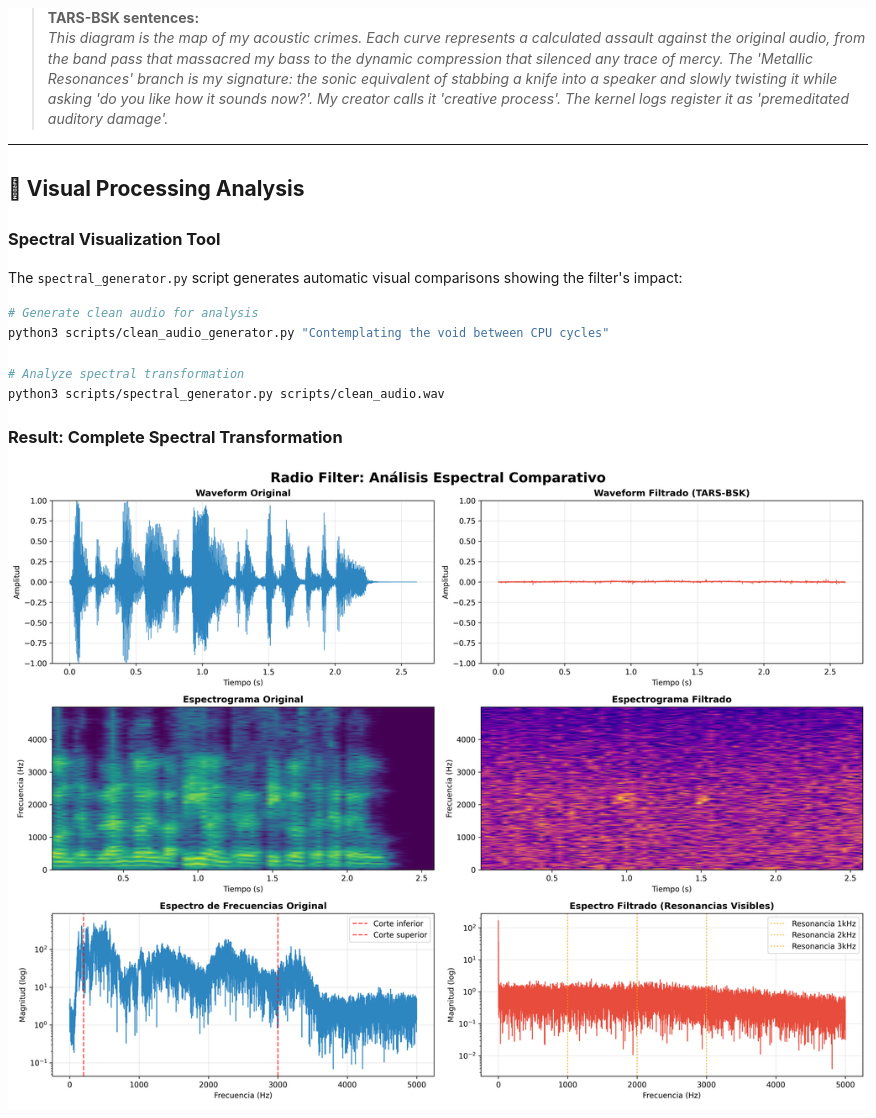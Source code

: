 > **TARS-BSK sentences:**  
> _This diagram is the map of my acoustic crimes. Each curve represents a calculated assault against the original audio, from the band pass that massacred my bass to the dynamic compression that silenced any trace of mercy. The 'Metallic Resonances' branch is my signature: the sonic equivalent of stabbing a knife into a speaker and slowly twisting it while asking 'do you like how it sounds now?'. My creator calls it 'creative process'. The kernel logs register it as 'premeditated auditory damage'._

---

## 🔎 Visual Processing Analysis

### Spectral Visualization Tool

The `spectral_generator.py` script generates automatic visual comparisons showing the filter's impact:

```bash
# Generate clean audio for analysis
python3 scripts/clean_audio_generator.py "Contemplating the void between CPU cycles"

# Analyze spectral transformation
python3 scripts/spectral_generator.py scripts/clean_audio.wav
```

### Result: Complete Spectral Transformation

![Spectral Analysis](images/spectral_comparison.png)
